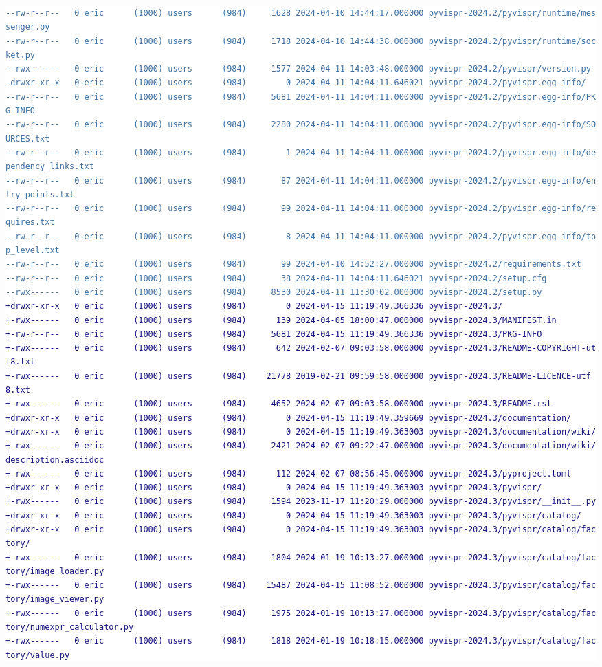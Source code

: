 ```diff
--rw-r--r--   0 eric      (1000) users      (984)     1628 2024-04-10 14:44:17.000000 pyvispr-2024.2/pyvispr/runtime/messenger.py
--rw-r--r--   0 eric      (1000) users      (984)     1718 2024-04-10 14:44:38.000000 pyvispr-2024.2/pyvispr/runtime/socket.py
--rwx------   0 eric      (1000) users      (984)     1577 2024-04-11 14:03:48.000000 pyvispr-2024.2/pyvispr/version.py
-drwxr-xr-x   0 eric      (1000) users      (984)        0 2024-04-11 14:04:11.646021 pyvispr-2024.2/pyvispr.egg-info/
--rw-r--r--   0 eric      (1000) users      (984)     5681 2024-04-11 14:04:11.000000 pyvispr-2024.2/pyvispr.egg-info/PKG-INFO
--rw-r--r--   0 eric      (1000) users      (984)     2280 2024-04-11 14:04:11.000000 pyvispr-2024.2/pyvispr.egg-info/SOURCES.txt
--rw-r--r--   0 eric      (1000) users      (984)        1 2024-04-11 14:04:11.000000 pyvispr-2024.2/pyvispr.egg-info/dependency_links.txt
--rw-r--r--   0 eric      (1000) users      (984)       87 2024-04-11 14:04:11.000000 pyvispr-2024.2/pyvispr.egg-info/entry_points.txt
--rw-r--r--   0 eric      (1000) users      (984)       99 2024-04-11 14:04:11.000000 pyvispr-2024.2/pyvispr.egg-info/requires.txt
--rw-r--r--   0 eric      (1000) users      (984)        8 2024-04-11 14:04:11.000000 pyvispr-2024.2/pyvispr.egg-info/top_level.txt
--rw-r--r--   0 eric      (1000) users      (984)       99 2024-04-10 14:52:27.000000 pyvispr-2024.2/requirements.txt
--rw-r--r--   0 eric      (1000) users      (984)       38 2024-04-11 14:04:11.646021 pyvispr-2024.2/setup.cfg
--rwx------   0 eric      (1000) users      (984)     8530 2024-04-11 11:30:02.000000 pyvispr-2024.2/setup.py
+drwxr-xr-x   0 eric      (1000) users      (984)        0 2024-04-15 11:19:49.366336 pyvispr-2024.3/
+-rwx------   0 eric      (1000) users      (984)      139 2024-04-05 18:00:47.000000 pyvispr-2024.3/MANIFEST.in
+-rw-r--r--   0 eric      (1000) users      (984)     5681 2024-04-15 11:19:49.366336 pyvispr-2024.3/PKG-INFO
+-rwx------   0 eric      (1000) users      (984)      642 2024-02-07 09:03:58.000000 pyvispr-2024.3/README-COPYRIGHT-utf8.txt
+-rwx------   0 eric      (1000) users      (984)    21778 2019-02-21 09:59:58.000000 pyvispr-2024.3/README-LICENCE-utf8.txt
+-rwx------   0 eric      (1000) users      (984)     4652 2024-02-07 09:03:58.000000 pyvispr-2024.3/README.rst
+drwxr-xr-x   0 eric      (1000) users      (984)        0 2024-04-15 11:19:49.359669 pyvispr-2024.3/documentation/
+drwxr-xr-x   0 eric      (1000) users      (984)        0 2024-04-15 11:19:49.363003 pyvispr-2024.3/documentation/wiki/
+-rwx------   0 eric      (1000) users      (984)     2421 2024-02-07 09:22:47.000000 pyvispr-2024.3/documentation/wiki/description.asciidoc
+-rwx------   0 eric      (1000) users      (984)      112 2024-02-07 08:56:45.000000 pyvispr-2024.3/pyproject.toml
+drwxr-xr-x   0 eric      (1000) users      (984)        0 2024-04-15 11:19:49.363003 pyvispr-2024.3/pyvispr/
+-rwx------   0 eric      (1000) users      (984)     1594 2023-11-17 11:20:29.000000 pyvispr-2024.3/pyvispr/__init__.py
+drwxr-xr-x   0 eric      (1000) users      (984)        0 2024-04-15 11:19:49.363003 pyvispr-2024.3/pyvispr/catalog/
+drwxr-xr-x   0 eric      (1000) users      (984)        0 2024-04-15 11:19:49.363003 pyvispr-2024.3/pyvispr/catalog/factory/
+-rwx------   0 eric      (1000) users      (984)     1804 2024-01-19 10:13:27.000000 pyvispr-2024.3/pyvispr/catalog/factory/image_loader.py
+-rwx------   0 eric      (1000) users      (984)    15487 2024-04-15 11:08:52.000000 pyvispr-2024.3/pyvispr/catalog/factory/image_viewer.py
+-rwx------   0 eric      (1000) users      (984)     1975 2024-01-19 10:13:27.000000 pyvispr-2024.3/pyvispr/catalog/factory/numexpr_calculator.py
+-rwx------   0 eric      (1000) users      (984)     1818 2024-01-19 10:18:15.000000 pyvispr-2024.3/pyvispr/catalog/factory/value.py
```